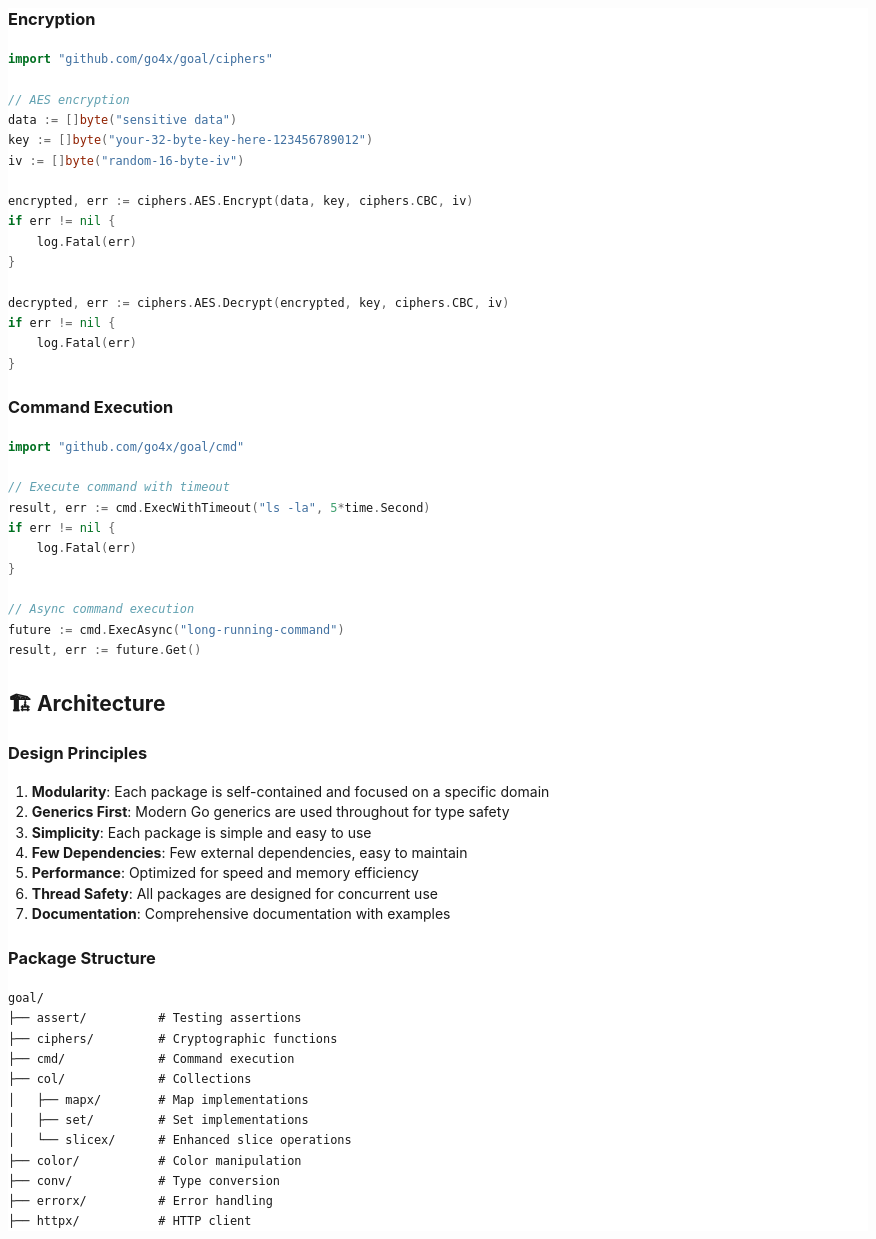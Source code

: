 ### Encryption

```go
import "github.com/go4x/goal/ciphers"

// AES encryption
data := []byte("sensitive data")
key := []byte("your-32-byte-key-here-123456789012")
iv := []byte("random-16-byte-iv")

encrypted, err := ciphers.AES.Encrypt(data, key, ciphers.CBC, iv)
if err != nil {
    log.Fatal(err)
}

decrypted, err := ciphers.AES.Decrypt(encrypted, key, ciphers.CBC, iv)
if err != nil {
    log.Fatal(err)
}
```

### Command Execution

```go
import "github.com/go4x/goal/cmd"

// Execute command with timeout
result, err := cmd.ExecWithTimeout("ls -la", 5*time.Second)
if err != nil {
    log.Fatal(err)
}

// Async command execution
future := cmd.ExecAsync("long-running-command")
result, err := future.Get()
```

## 🏗️ Architecture

### Design Principles

1. **Modularity**: Each package is self-contained and focused on a specific domain
2. **Generics First**: Modern Go generics are used throughout for type safety
3. **Simplicity**: Each package is simple and easy to use
4. **Few Dependencies**: Few external dependencies, easy to maintain
5. **Performance**: Optimized for speed and memory efficiency
6. **Thread Safety**: All packages are designed for concurrent use
7. **Documentation**: Comprehensive documentation with examples

### Package Structure

```
goal/
├── assert/          # Testing assertions
├── ciphers/         # Cryptographic functions
├── cmd/             # Command execution
├── col/             # Collections
│   ├── mapx/        # Map implementations
│   ├── set/         # Set implementations
│   └── slicex/      # Enhanced slice operations
├── color/           # Color manipulation
├── conv/            # Type conversion
├── errorx/          # Error handling
├── httpx/           # HTTP client
```